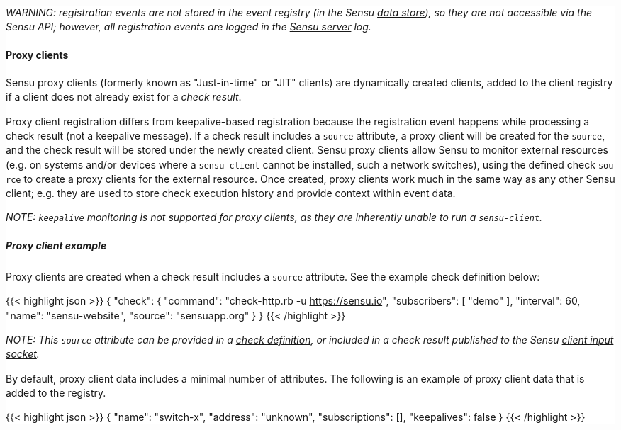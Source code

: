 _WARNING: registration events are not stored in the event registry (in the Sensu
[data store][8]), so they are not accessible via the Sensu API; however, all
registration events are logged in the [Sensu server][5] log._

#### Proxy clients

Sensu proxy clients (formerly known as "Just-in-time" or "JIT" clients) are
dynamically created clients, added to the client registry if a client does not
already exist for a _check result_.

Proxy client registration differs from keepalive-based registration
because the registration event happens while processing a check result (not a
keepalive message). If a check result includes a `source` attribute, a proxy
client will be created for the `source`, and the check result will be stored
under the newly created client. Sensu proxy clients allow Sensu to monitor
external resources (e.g. on systems and/or devices where a `sensu-client` cannot
be installed, such a network switches), using the defined check `source` to
create a proxy clients for the external resource. Once created, proxy clients
work much in the same way as any other Sensu client; e.g. they are used to store
check execution history and provide context within event data.

_NOTE: `keepalive` monitoring is not supported for proxy clients, as they are
inherently unable to run a `sensu-client`._

##### Proxy client example

Proxy clients are created when a check result includes a `source` attribute. See the example check definition below:

{{< highlight json >}}
{
  "check": {
    "command": "check-http.rb -u https://sensu.io",
    "subscribers": [
      "demo"
    ],
    "interval": 60,
    "name": "sensu-website",
    "source": "sensuapp.org"
  }
}
{{< /highlight >}}

_NOTE: This `source` attribute can be provided in a [check definition][14], or
included in a check result published to the Sensu [client input socket][36]._

By default, proxy client data includes a minimal number of attributes. The
following is an example of proxy client data that is added to the registry.

{{< highlight json >}}
{
  "name": "switch-x",
  "address": "unknown",
  "subscriptions": [],
  "keepalives": false
}
{{< /highlight >}}


[?]:  #
[1]:  ../../overview/architecture/#monitoring-agent
[2]:  #client-keepalives
[3]:  #client-subscriptions
[4]:  ../checks/#check-requests
[5]:  ../server
[6]:  ../transport
[7]:  ../events
[8]:  ../data-store
[9]:  ../../api/clients
[10]: #what-is-a-client-keepalive
[11]: ../events/#how-are-events-created
[12]: #keepalive-attributes
[13]: https://en.wikipedia.org/wiki/Publish%E2%80%93subscribe_pattern
[14]: ../checks#check-definition-specification
[15]: #client-attributes
[16]: #socket-attributes
[17]: http://nc110.sourceforge.net/
[18]: http://en.wikipedia.org/wiki/Dead_man%27s_switch
[19]: ../server/#check-execution-scheduling
[20]: ../checks/#standalone-checks
[21]: ../server/#check-scheduling-algorithm--synchronization
[22]: ../checks/#subscription-checks
[23]: http://www.ntp.org/
[24]: ../configuration#configuration-scopes
[25]: http://www.json.org/
[26]: ../filters
[27]: ../checks/#check-token-substitution
[28]: ../checks/#check-results
[29]: ../checks/#custom-attributes
[30]: ../handlers
[31]: #registration-attributes
[32]: ../mutators
[33]: ../changelog#v0-22-0
[34]: https://en.wikipedia.org/wiki/Configuration_management_database
[35]: https://www.servicenow.com/products/it-operations-management.html
[36]: #client-socket-input
[37]: #registration-and-registry
[38]: #ec2-attributes
[39]: /sensu-enterprise/2.8/integrations/ec2
[40]: https://sensuapp.org/enterprise
[41]: #chef-attributes
[42]: /sensu-enterprise/2.8/integrations/chef
[43]: #puppet-attributes
[44]: /sensu-enterprise/2.8/integrations/puppet
[45]: #servicenow-attributes
[46]: /sensu-enterprise/2.8/integrations/servicenow
[47]: http://wiki.servicenow.com/index.php?title=Introduction_to_Assets_and_Configuration
[48]: #deregistration-attributes
[49]: ../../api/checks#the-request-api-endpoint
[50]: #http-socket-attributes